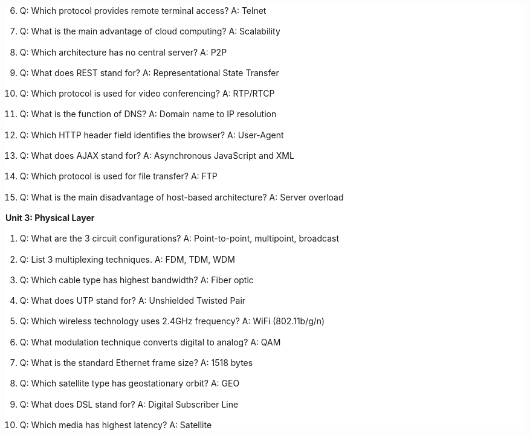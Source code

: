 6. Q: Which protocol provides remote terminal access?
   A: Telnet

7. Q: What is the main advantage of cloud computing?
   A: Scalability

8. Q: Which architecture has no central server?
   A: P2P

9. Q: What does REST stand for?
   A: Representational State Transfer

10. Q: Which protocol is used for video conferencing?
    A: RTP/RTCP

11. Q: What is the function of DNS?
    A: Domain name to IP resolution

12. Q: Which HTTP header field identifies the browser?
    A: User-Agent

13. Q: What does AJAX stand for?
    A: Asynchronous JavaScript and XML

14. Q: Which protocol is used for file transfer?
    A: FTP

15. Q: What is the main disadvantage of host-based architecture?
    A: Server overload

**Unit 3: Physical Layer**
1. Q: What are the 3 circuit configurations?
   A: Point-to-point, multipoint, broadcast

2. Q: List 3 multiplexing techniques.
   A: FDM, TDM, WDM

3. Q: Which cable type has highest bandwidth?
   A: Fiber optic

4. Q: What does UTP stand for?
   A: Unshielded Twisted Pair

5. Q: Which wireless technology uses 2.4GHz frequency?
   A: WiFi (802.11b/g/n)

6. Q: What modulation technique converts digital to analog?
   A: QAM

7. Q: What is the standard Ethernet frame size?
   A: 1518 bytes

8. Q: Which satellite type has geostationary orbit?
   A: GEO

9. Q: What does DSL stand for?
   A: Digital Subscriber Line

10. Q: Which media has highest latency?
    A: Satellite

